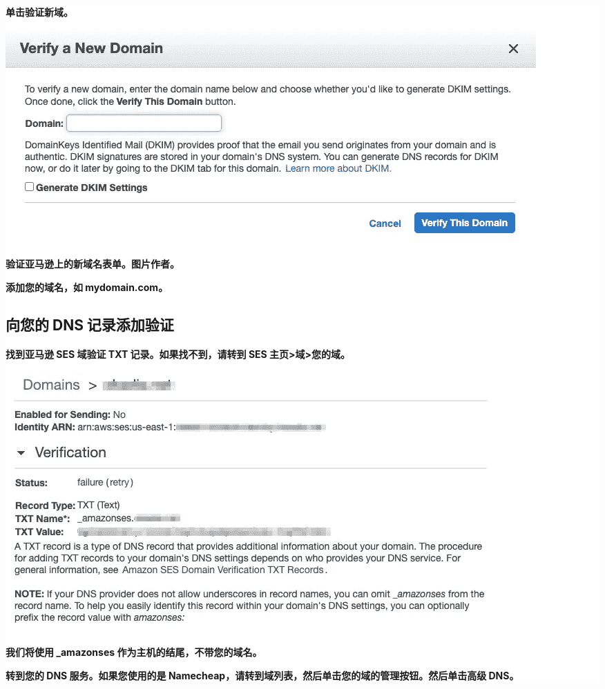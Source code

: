 **单击验证新域。**

**![](img/ed35a18f2b4add6025d1230b5ba8d6ab.png)**

**验证亚马逊上的新域名表单。图片作者。**

**添加您的域名，如 mydomain.com。**

## **向您的 DNS 记录添加验证**

**找到亚马逊 SES 域验证 TXT 记录。如果找不到，请转到 SES 主页>域>您的域。**

**![](img/75baa4656c40f6643951d569648a0691.png)**

**我们将使用 **_amazonses** 作为主机的结尾，不带您的域名。**

**转到您的 DNS 服务。如果您使用的是 Namecheap，请转到域列表，然后单击您的域的管理按钮。然后单击高级 DNS。**
